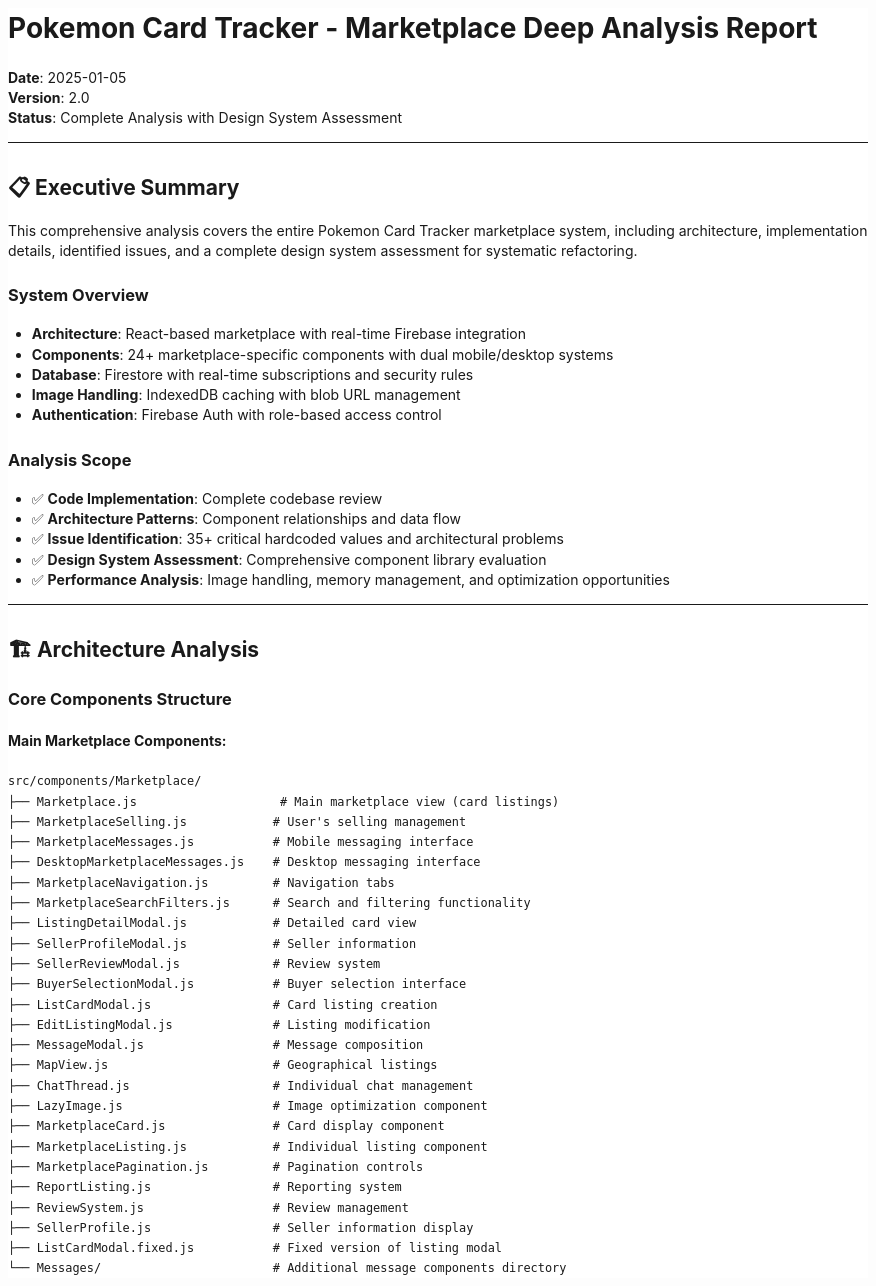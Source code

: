 # Pokemon Card Tracker - Marketplace Deep Analysis Report

**Date**: 2025-01-05  
**Version**: 2.0  
**Status**: Complete Analysis with Design System Assessment  

---

## 📋 **Executive Summary**

This comprehensive analysis covers the entire Pokemon Card Tracker marketplace system, including architecture, implementation details, identified issues, and a complete design system assessment for systematic refactoring.

### **System Overview**
- **Architecture**: React-based marketplace with real-time Firebase integration
- **Components**: 24+ marketplace-specific components with dual mobile/desktop systems
- **Database**: Firestore with real-time subscriptions and security rules
- **Image Handling**: IndexedDB caching with blob URL management
- **Authentication**: Firebase Auth with role-based access control

### **Analysis Scope**
- ✅ **Code Implementation**: Complete codebase review
- ✅ **Architecture Patterns**: Component relationships and data flow
- ✅ **Issue Identification**: 35+ critical hardcoded values and architectural problems
- ✅ **Design System Assessment**: Comprehensive component library evaluation
- ✅ **Performance Analysis**: Image handling, memory management, and optimization opportunities

---

## 🏗️ **Architecture Analysis**

### **Core Components Structure**

#### **Main Marketplace Components:**
```
src/components/Marketplace/
├── Marketplace.js                    # Main marketplace view (card listings)
├── MarketplaceSelling.js            # User's selling management
├── MarketplaceMessages.js           # Mobile messaging interface
├── DesktopMarketplaceMessages.js    # Desktop messaging interface
├── MarketplaceNavigation.js         # Navigation tabs
├── MarketplaceSearchFilters.js      # Search and filtering functionality
├── ListingDetailModal.js            # Detailed card view
├── SellerProfileModal.js            # Seller information
├── SellerReviewModal.js             # Review system
├── BuyerSelectionModal.js           # Buyer selection interface
├── ListCardModal.js                 # Card listing creation
├── EditListingModal.js              # Listing modification
├── MessageModal.js                  # Message composition
├── MapView.js                       # Geographical listings
├── ChatThread.js                    # Individual chat management
├── LazyImage.js                     # Image optimization component
├── MarketplaceCard.js               # Card display component
├── MarketplaceListing.js            # Individual listing component
├── MarketplacePagination.js         # Pagination controls
├── ReportListing.js                 # Reporting system
├── ReviewSystem.js                  # Review management
├── SellerProfile.js                 # Seller information display
├── ListCardModal.fixed.js           # Fixed version of listing modal
└── Messages/                        # Additional message components directory
```